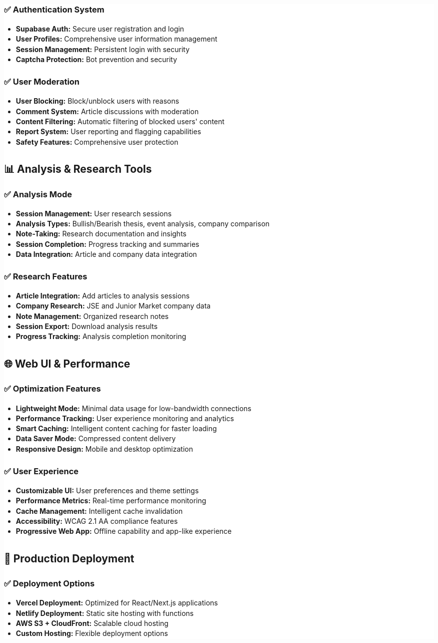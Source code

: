### ✅ Authentication System
- **Supabase Auth:** Secure user registration and login
- **User Profiles:** Comprehensive user information management
- **Session Management:** Persistent login with security
- **Captcha Protection:** Bot prevention and security

### ✅ User Moderation
- **User Blocking:** Block/unblock users with reasons
- **Comment System:** Article discussions with moderation
- **Content Filtering:** Automatic filtering of blocked users' content
- **Report System:** User reporting and flagging capabilities
- **Safety Features:** Comprehensive user protection

## 📊 Analysis & Research Tools

### ✅ Analysis Mode
- **Session Management:** User research sessions
- **Analysis Types:** Bullish/Bearish thesis, event analysis, company comparison
- **Note-Taking:** Research documentation and insights
- **Session Completion:** Progress tracking and summaries
- **Data Integration:** Article and company data integration

### ✅ Research Features
- **Article Integration:** Add articles to analysis sessions
- **Company Research:** JSE and Junior Market company data
- **Note Management:** Organized research notes
- **Session Export:** Download analysis results
- **Progress Tracking:** Analysis completion monitoring

## 🌐 Web UI & Performance

### ✅ Optimization Features
- **Lightweight Mode:** Minimal data usage for low-bandwidth connections
- **Performance Tracking:** User experience monitoring and analytics
- **Smart Caching:** Intelligent content caching for faster loading
- **Data Saver Mode:** Compressed content delivery
- **Responsive Design:** Mobile and desktop optimization

### ✅ User Experience
- **Customizable UI:** User preferences and theme settings
- **Performance Metrics:** Real-time performance monitoring
- **Cache Management:** Intelligent cache invalidation
- **Accessibility:** WCAG 2.1 AA compliance features
- **Progressive Web App:** Offline capability and app-like experience

## 🚀 Production Deployment

### ✅ Deployment Options
- **Vercel Deployment:** Optimized for React/Next.js applications
- **Netlify Deployment:** Static site hosting with functions
- **AWS S3 + CloudFront:** Scalable cloud hosting
- **Custom Hosting:** Flexible deployment options
